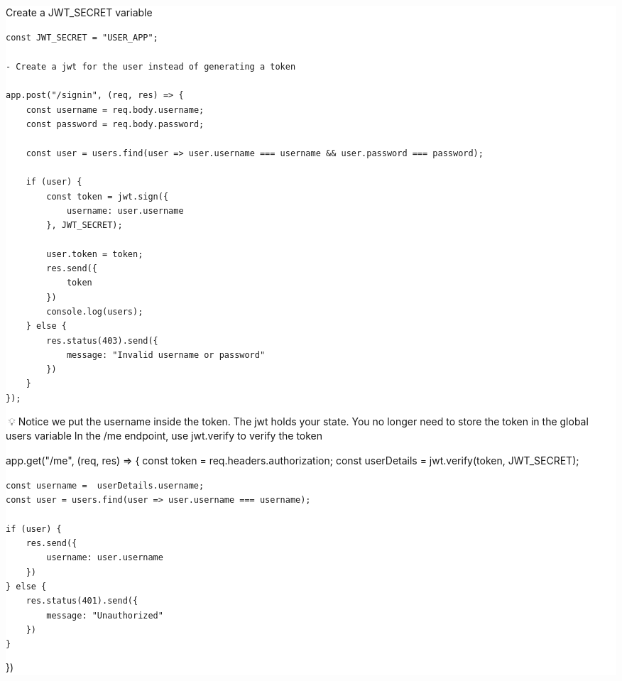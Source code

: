 
Create a JWT_SECRET variable

```
const JWT_SECRET = "USER_APP";
​
- Create a jwt for the user instead of generating a token

app.post("/signin", (req, res) => {
    const username = req.body.username;
    const password = req.body.password;

    const user = users.find(user => user.username === username && user.password === password);

    if (user) {
        const token = jwt.sign({
            username: user.username
        }, JWT_SECRET);

        user.token = token;
        res.send({
            token
        })
        console.log(users);
    } else {
        res.status(403).send({
            message: "Invalid username or password"
        })
    }
});
```
​
💡
Notice we put the username inside the token. The jwt holds your state.
You no longer need to store the token in the global users variable
In the /me endpoint, use jwt.verify to verify the token

app.get("/me", (req, res) => {
    const token = req.headers.authorization;
    const userDetails = jwt.verify(token, JWT_SECRET);

    const username =  userDetails.username;
    const user = users.find(user => user.username === username);

    if (user) {
        res.send({
            username: user.username
        })
    } else {
        res.status(401).send({
            message: "Unauthorized"
        })
    }
})
